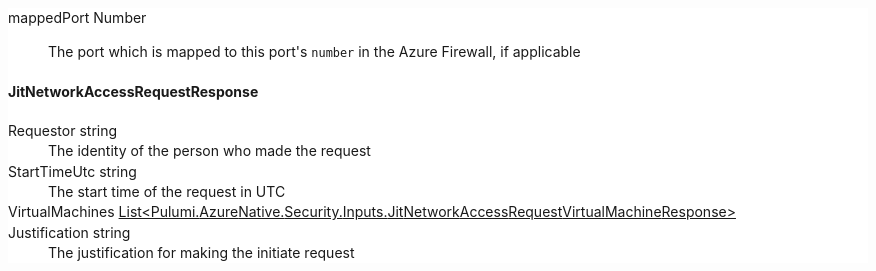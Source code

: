 <a data-swiftype-name="resource-property" data-swiftype-type="text" href="#mappedport_yaml" style="color: inherit; text-decoration: inherit;">mapped<wbr>Port</a>
</span>
        <span class="property-indicator"></span>
        <span class="property-type">Number</span>
    </dt>
    <dd>The port which is mapped to this port's <code>number</code> in the Azure Firewall, if applicable</dd></dl>
</pulumi-choosable>
</div>

<h4 id="jitnetworkaccessrequestresponse">Jit<wbr>Network<wbr>Access<wbr>Request<wbr>Response</h4>



<div>
<pulumi-choosable type="language" values="csharp">
<dl class="resources-properties"><dt class="property-required"
            title="Required">
        <span id="requestor_csharp">
<a data-swiftype-name="resource-property" data-swiftype-type="text" href="#requestor_csharp" style="color: inherit; text-decoration: inherit;">Requestor</a>
</span>
        <span class="property-indicator"></span>
        <span class="property-type">string</span>
    </dt>
    <dd>The identity of the person who made the request</dd><dt class="property-required"
            title="Required">
        <span id="starttimeutc_csharp">
<a data-swiftype-name="resource-property" data-swiftype-type="text" href="#starttimeutc_csharp" style="color: inherit; text-decoration: inherit;">Start<wbr>Time<wbr>Utc</a>
</span>
        <span class="property-indicator"></span>
        <span class="property-type">string</span>
    </dt>
    <dd>The start time of the request in UTC</dd><dt class="property-required"
            title="Required">
        <span id="virtualmachines_csharp">
<a data-swiftype-name="resource-property" data-swiftype-type="text" href="#virtualmachines_csharp" style="color: inherit; text-decoration: inherit;">Virtual<wbr>Machines</a>
</span>
        <span class="property-indicator"></span>
        <span class="property-type"><a href="#jitnetworkaccessrequestvirtualmachineresponse">List&lt;Pulumi.<wbr>Azure<wbr>Native.<wbr>Security.<wbr>Inputs.<wbr>Jit<wbr>Network<wbr>Access<wbr>Request<wbr>Virtual<wbr>Machine<wbr>Response&gt;</a></span>
    </dt>
    <dd></dd><dt class="property-optional"
            title="Optional">
        <span id="justification_csharp">
<a data-swiftype-name="resource-property" data-swiftype-type="text" href="#justification_csharp" style="color: inherit; text-decoration: inherit;">Justification</a>
</span>
        <span class="property-indicator"></span>
        <span class="property-type">string</span>
    </dt>
    <dd>The justification for making the initiate request</dd></dl>
</pulumi-choosable>
</div>
